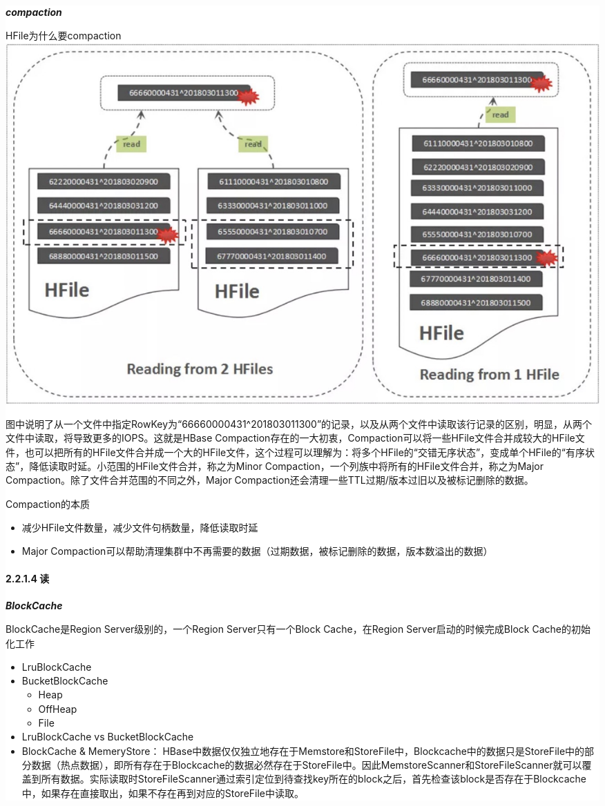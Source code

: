 
***compaction***

HFile为什么要compaction
![tool-manager](../读书笔记/assets/hbase/Compaction1.jpg)

图中说明了从一个文件中指定RowKey为“66660000431^201803011300”的记录，以及从两个文件中读取该行记录的区别，明显，从两个文件中读取，将导致更多的IOPS。这就是HBase Compaction存在的一大初衷，Compaction可以将一些HFile文件合并成较大的HFile文件，也可以把所有的HFile文件合并成一个大的HFile文件，这个过程可以理解为：将多个HFile的“交错无序状态”，变成单个HFile的“有序状态”，降低读取时延。小范围的HFile文件合并，称之为Minor Compaction，一个列族中将所有的HFile文件合并，称之为Major Compaction。除了文件合并范围的不同之外，Major Compaction还会清理一些TTL过期/版本过旧以及被标记删除的数据。


Compaction的本质


- 减少HFile文件数量，减少文件句柄数量，降低读取时延

- Major Compaction可以帮助清理集群中不再需要的数据（过期数据，被标记删除的数据，版本数溢出的数据）




#### 2.2.1.4 读

***BlockCache***

BlockCache是Region Server级别的，一个Region Server只有一个Block Cache，在Region Server启动的时候完成Block Cache的初始化工作

- LruBlockCache
- BucketBlockCache
	- Heap
	- OffHeap
	- File
- LruBlockCache vs BucketBlockCache
- BlockCache & MemeryStore：
	HBase中数据仅仅独立地存在于Memstore和StoreFile中，Blockcache中的数据只是StoreFile中的部分数据（热点数据），即所有存在于Blockcache的数据必然存在于StoreFile中。因此MemstoreScanner和StoreFileScanner就可以覆盖到所有数据。实际读取时StoreFileScanner通过索引定位到待查找key所在的block之后，首先检查该block是否存在于Blockcache中，如果存在直接取出，如果不存在再到对应的StoreFile中读取。
	